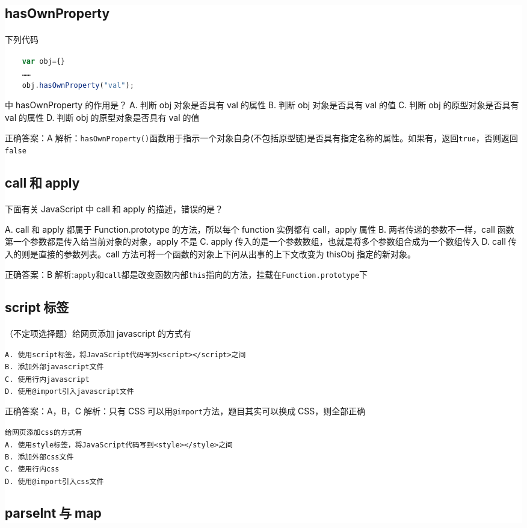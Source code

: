## hasOwnProperty

下列代码

```javascript
    var obj={}
    ……
    obj.hasOwnProperty("val");
```

中 hasOwnProperty 的作用是？
A. 判断 obj 对象是否具有 val 的属性
B. 判断 obj 对象是否具有 val 的值
C. 判断 obj 的原型对象是否具有 val 的属性
D. 判断 obj 的原型对象是否具有 val 的值

正确答案：A
解析：`hasOwnProperty()`函数用于指示一个对象自身(不包括原型链)是否具有指定名称的属性。如果有，返回`true`，否则返回`false`

## call 和 apply

下面有关 JavaScript 中 call 和 apply 的描述，错误的是？

A. call 和 apply 都属于 Function.prototype 的方法，所以每个 function 实例都有 call，apply 属性
B. 两者传递的参数不一样，call 函数第一个参数都是传入给当前对象的对象，apply 不是
C. apply 传入的是一个参数数组，也就是将多个参数组合成为一个数组传入
D. call 传入的则是直接的参数列表。call 方法可将一个函数的对象上下问从出事的上下文改变为 thisObj 指定的新对象。

正确答案：B
解析:`apply`和`call`都是改变函数内部`this`指向的方法，挂载在`Function.prototype`下

## script 标签

（不定项选择题）给网页添加 javascript 的方式有

```
A. 使用script标签，将JavaScript代码写到<script></script>之间
B. 添加外部javascript文件
C. 使用行内javascript
D. 使用@import引入javascript文件
```

正确答案：A，B，C
解析：只有 CSS 可以用`@import`方法，题目其实可以换成 CSS，则全部正确

```
给网页添加css的方式有
A. 使用style标签，将JavaScript代码写到<style></style>之间
B. 添加外部css文件
C. 使用行内css
D. 使用@import引入css文件
```

## parseInt 与 map
